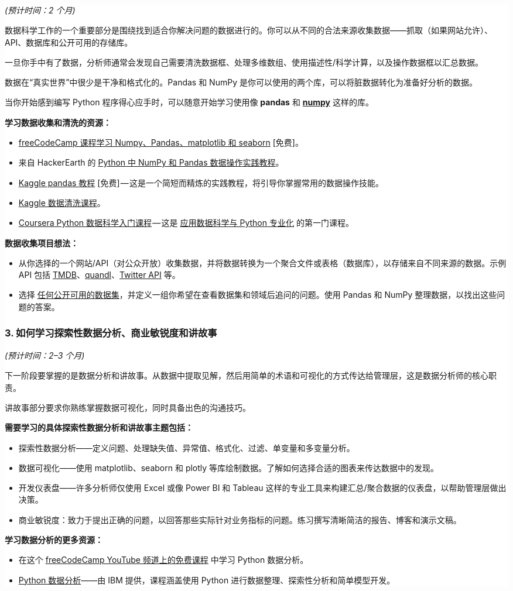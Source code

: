 *(预计时间：2 个月)*

数据科学工作的一个重要部分是围绕找到适合你解决问题的数据进行的。你可以从不同的合法来源收集数据——抓取（如果网站允许）、API、数据库和公开可用的存储库。

一旦你手中有了数据，分析师通常会发现自己需要清洗数据框、处理多维数组、使用描述性/科学计算，以及操作数据框以汇总数据。

数据在“真实世界”中很少是干净和格式化的。Pandas 和 NumPy 是你可以使用的两个库，可以将脏数据转化为准备好分析的数据。

当你开始感到编写 Python 程序得心应手时，可以随意开始学习使用像 **pandas** 和 [**numpy**](https://towardsdatascience.com/numpy-essentials-for-data-science-25dc39fae39) 这样的库。

**学习数据收集和清洗的资源：**

+   [freeCodeCamp 课程学习 Numpy、Pandas、matplotlib 和 seaborn](https://www.youtube.com/watch?v=r-uOLxNrNk8) [免费]。

+   来自 HackerEarth 的 [Python 中 NumPy 和 Pandas 数据操作实践教程](https://www.hackerearth.com/practice/machine-learning/data-manipulation-visualisation-r-python/tutorial-data-manipulation-numpy-pandas-python/tutorial/)。

+   [Kaggle pandas 教程](https://www.kaggle.com/learn/pandas) [免费] — 这是一个简短而精炼的实践教程，将引导你掌握常用的数据操作技能。

+   [Kaggle 数据清洗课程](https://www.kaggle.com/learn/data-cleaning)。

+   [Coursera Python 数据科学入门课程](https://www.coursera.org/learn/python-data-analysis?specialization=data-science-python) — 这是 [应用数据科学与 Python 专业化](https://www.coursera.org/specializations/data-science-python) 的第一门课程。

**数据收集项目想法：**

+   从你选择的一个网站/API（对公众开放）收集数据，并将数据转换为一个聚合文件或表格（数据库），以存储来自不同来源的数据。示例 API 包括 [TMDB](https://developers.themoviedb.org/3)、[quandl](https://www.quandl.com/tools/python)、[Twitter API](https://developer.twitter.com/en/docs) 等。

+   选择 [任何公开可用的数据集](https://towardsdatascience.com/data-repositories-for-almost-every-type-of-data-science-project-7aa2f98128b)，并定义一组你希望在查看数据集和领域后追问的问题。使用 Pandas 和 NumPy 整理数据，以找出这些问题的答案。

### 3\. 如何学习探索性数据分析、商业敏锐度和讲故事

*(预计时间：2–3 个月)*

下一阶段要掌握的是数据分析和讲故事。从数据中提取见解，然后用简单的术语和可视化的方式传达给管理层，这是数据分析师的核心职责。

讲故事部分要求你熟练掌握数据可视化，同时具备出色的沟通技巧。

**需要学习的具体探索性数据分析和讲故事主题包括：**

+   探索性数据分析——定义问题、处理缺失值、异常值、格式化、过滤、单变量和多变量分析。

+   数据可视化——使用 matplotlib、seaborn 和 plotly 等库绘制数据。了解如何选择合适的图表来传达数据中的发现。

+   开发仪表盘——许多分析师仅使用 Excel 或像 Power BI 和 Tableau 这样的专业工具来构建汇总/聚合数据的仪表盘，以帮助管理层做出决策。

+   商业敏锐度：致力于提出正确的问题，以回答那些实际针对业务指标的问题。练习撰写清晰简洁的报告、博客和演示文稿。

**学习数据分析的更多资源：**

+   在这个 [freeCodeCamp YouTube 频道上的免费课程](https://www.freecodecamp.org/news/learn-data-analysis-with-python-course/) 中学习 Python 数据分析。

+   [Python 数据分析](https://www.coursera.org/learn/data-analysis-with-python)——由 IBM 提供，课程涵盖使用 Python 进行数据整理、探索性分析和简单模型开发。
